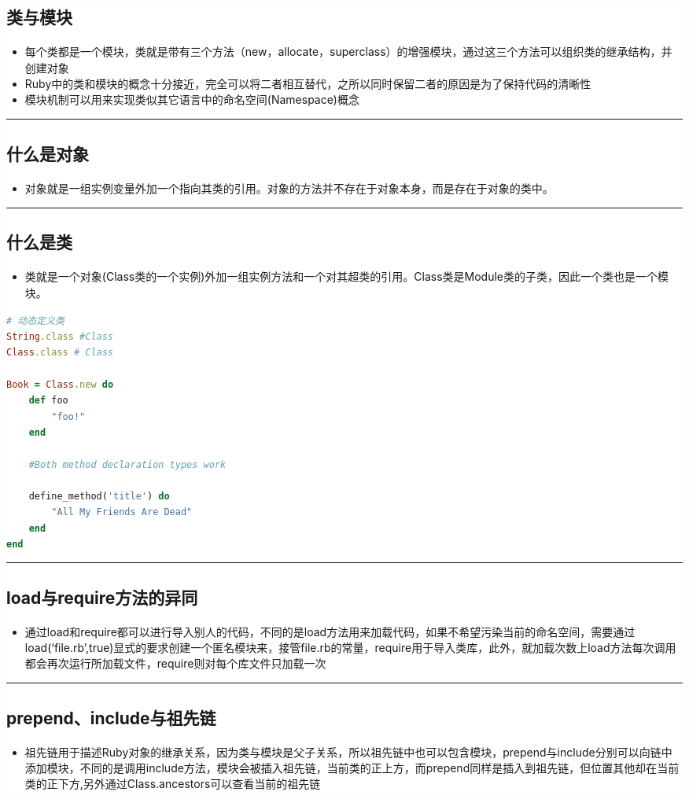 ## 类与模块

- 每个类都是一个模块，类就是带有三个方法（new，allocate，superclass）的增强模块，通过这三个方法可以组织类的继承结构，并创建对象
- Ruby中的类和模块的概念十分接近，完全可以将二者相互替代，之所以同时保留二者的原因是为了保持代码的清晰性
- 模块机制可以用来实现类似其它语言中的命名空间(Namespace)概念

---

## 什么是对象

- 对象就是一组实例变量外加一个指向其类的引用。对象的方法并不存在于对象本身，而是存在于对象的类中。

---

## 什么是类

- 类就是一个对象(Class类的一个实例)外加一组实例方法和一个对其超类的引用。Class类是Module类的子类，因此一个类也是一个模块。

```ruby
# 动态定义类
String.class #Class
Class.class # Class

Book = Class.new do
    def foo
        "foo!"
    end
 
    #Both method declaration types work
 
    define_method('title') do
        "All My Friends Are Dead"
    end
end
```



---

## load与require方法的异同

- 通过load和require都可以进行导入别人的代码，不同的是load方法用来加载代码，如果不希望污染当前的命名空间，需要通过load(‘file.rb’,true)显式的要求创建一个匿名模块来，接管file.rb的常量，require用于导入类库，此外，就加载次数上load方法每次调用都会再次运行所加载文件，require则对每个库文件只加载一次


---

## prepend、include与祖先链

- 祖先链用于描述Ruby对象的继承关系，因为类与模块是父子关系，所以祖先链中也可以包含模块，prepend与include分别可以向链中添加模块，不同的是调用include方法，模块会被插入祖先链，当前类的正上方，而prepend同样是插入到祖先链，但位置其他却在当前类的正下方,另外通过Class.ancestors可以查看当前的祖先链
